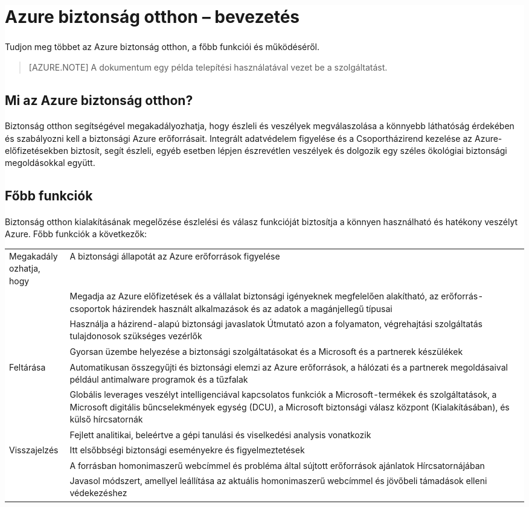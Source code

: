<properties
   pageTitle="Azure biztonság otthon – bevezetés |} Microsoft Azure"
   description="Tudjon meg többet az Azure biztonság otthon, a főbb funkciói és működéséről."
   services="security-center"
   documentationCenter="na"
   authors="TerryLanfear"
   manager="MBaldwin"
   editor=""/>

<tags
   ms.service="security-center"
   ms.devlang="na"
   ms.topic="article"
   ms.tgt_pltfrm="na"
   ms.workload="na"
   ms.date="07/21/2016"
   ms.author="terrylan"/>

# <a name="introduction-to-azure-security-center"></a>Azure biztonság otthon – bevezetés

Tudjon meg többet az Azure biztonság otthon, a főbb funkciói és működéséről.

> [AZURE.NOTE] A dokumentum egy példa telepítési használatával vezet be a szolgáltatást.

## <a name="what-is-azure-security-center"></a>Mi az Azure biztonság otthon?
 Biztonság otthon segítségével megakadályozhatja, hogy észleli és veszélyek megválaszolása a könnyebb láthatóság érdekében és szabályozni kell a biztonsági Azure erőforrásait. Integrált adatvédelem figyelése és a Csoportházirend kezelése az Azure-előfizetésekben biztosít, segít észleli, egyéb esetben lépjen észrevétlen veszélyek és dolgozik egy széles ökológiai biztonsági megoldásokkal együtt.

##  <a name="key-capabilities"></a>Főbb funkciók
 Biztonság otthon kialakításának megelőzése észlelési és válasz funkcióját biztosítja a könnyen használható és hatékony veszélyt Azure. Főbb funkciók a következők:

| | |
|----- |-----|
| Megakadályozhatja, hogy | A biztonsági állapotát az Azure erőforrások figyelése |
| | Megadja az Azure előfizetések és a vállalat biztonsági igényeknek megfelelően alakítható, az erőforrás-csoportok házirendek használt alkalmazások és az adatok a magánjellegű típusai |
| | Használja a házirend-alapú biztonsági javaslatok Útmutató azon a folyamaton, végrehajtási szolgáltatás tulajdonosok szükséges vezérlők |
| | Gyorsan üzembe helyezése a biztonsági szolgáltatásokat és a Microsoft és a partnerek készülékek |
| Feltárása |Automatikusan összegyűjti és biztonsági elemzi az Azure erőforrások, a hálózati és a partnerek megoldásaival például antimalware programok és a tűzfalak |
| | Globális leverages veszélyt intelligenciával kapcsolatos funkciók a Microsoft-termékek és szolgáltatások, a Microsoft digitális bűncselekmények egység (DCU), a Microsoft biztonsági válasz központ (Kialakításában), és külső hírcsatornák |
| | Fejlett analitikai, beleértve a gépi tanulási és viselkedési analysis vonatkozik |
| Visszajelzés | Itt elsőbbségi biztonsági eseményekre és figyelmeztetések |
| | A forrásban homonimaszerű webcímmel és probléma által sújtott erőforrások ajánlatok Hírcsatornájában |
| | Javasol módszert, amellyel leállítása az aktuális homonimaszerű webcímmel és jövőbeli támadások elleni védekezéshez |


[1]: ./media/security-center-intro/security-tile.png
[2]: ./media/security-center-intro/security-center.png
[3]: ./media/security-center-intro/security-policy.png
[4]: ./media/security-center-intro/security-policy-blade.png
[5]: ./media/security-center-intro/recommendations.png
[6]: ./media/security-center-intro/resources-health.png
[7]: ./media/security-center-intro/security-alert.png
[8]: ./media/security-center-intro/security-alert-detail.png
[9]: ./media/security-center-intro/partner-solutions.png
